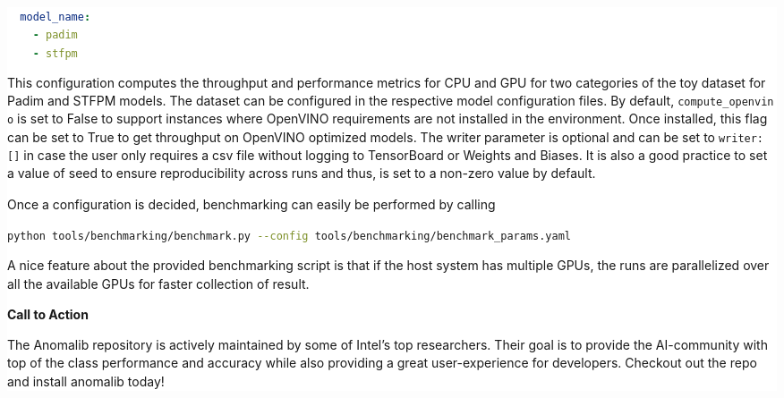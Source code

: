 ```yaml
  model_name:
    - padim
    - stfpm
```

This configuration computes the throughput and performance metrics for CPU and GPU for two categories of the toy dataset for Padim and STFPM models. The dataset can be configured in the respective model configuration files. By default, `compute_openvino` is set to False to support instances where OpenVINO requirements are not installed in the environment. Once installed, this flag can be set to True to get throughput on OpenVINO optimized models. The writer parameter is optional and can be set to `writer: []` in case the user only requires a csv file without logging to TensorBoard or Weights and Biases. It is also a good practice to set a value of seed to ensure reproducibility across runs and thus, is set to a non-zero value by default.

Once a configuration is decided, benchmarking can easily be performed by calling

```bash
python tools/benchmarking/benchmark.py --config tools/benchmarking/benchmark_params.yaml
```

A nice feature about the provided benchmarking script is that if the host system has multiple GPUs, the runs are parallelized over all the available GPUs for faster collection of result.

**Call to Action**

The Anomalib repository is actively maintained by some of Intel’s top researchers. Their goal is to provide the AI-community with top of the class performance and accuracy while also providing a great user-experience for developers. Checkout out the repo and install anomalib today!
